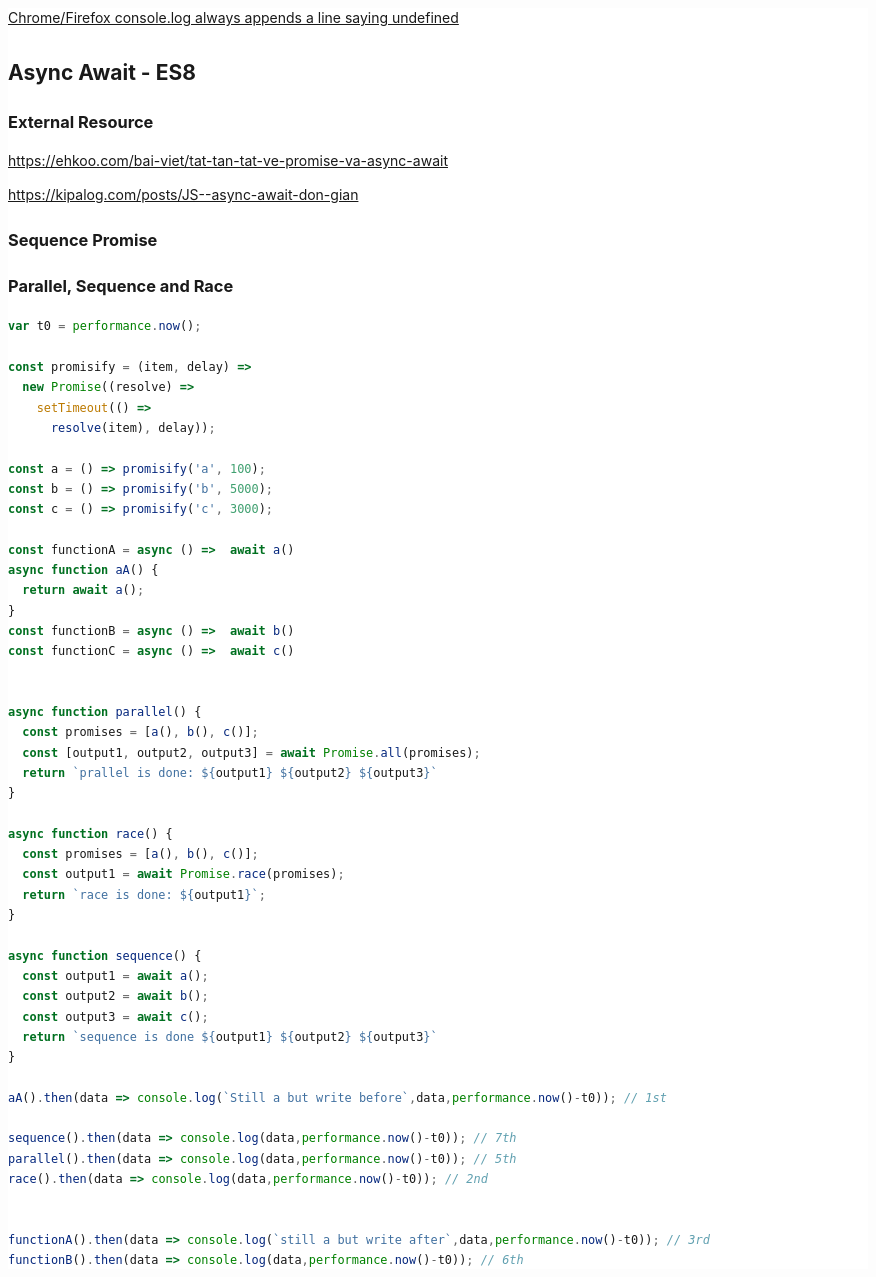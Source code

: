 [Chrome/Firefox console.log always appends a line saying undefined](https://stackoverflow.com/questions/14633968/chrome-firefox-console-log-always-appends-a-line-saying-undefined)


## Async Await - ES8
### External Resource
https://ehkoo.com/bai-viet/tat-tan-tat-ve-promise-va-async-await

https://kipalog.com/posts/JS--async-await-don-gian

### Sequence Promise



### Parallel, Sequence and Race

```js
var t0 = performance.now();

const promisify = (item, delay) =>
  new Promise((resolve) =>
    setTimeout(() =>
      resolve(item), delay));

const a = () => promisify('a', 100);
const b = () => promisify('b', 5000);
const c = () => promisify('c', 3000);

const functionA = async () =>  await a()
async function aA() {
  return await a();
}
const functionB = async () =>  await b()
const functionC = async () =>  await c()
  

async function parallel() {
  const promises = [a(), b(), c()];
  const [output1, output2, output3] = await Promise.all(promises);
  return `prallel is done: ${output1} ${output2} ${output3}`
}

async function race() {
  const promises = [a(), b(), c()];
  const output1 = await Promise.race(promises);
  return `race is done: ${output1}`;
}

async function sequence() {
  const output1 = await a();
  const output2 = await b();
  const output3 = await c();
  return `sequence is done ${output1} ${output2} ${output3}`
}

aA().then(data => console.log(`Still a but write before`,data,performance.now()-t0)); // 1st

sequence().then(data => console.log(data,performance.now()-t0)); // 7th
parallel().then(data => console.log(data,performance.now()-t0)); // 5th
race().then(data => console.log(data,performance.now()-t0)); // 2nd


functionA().then(data => console.log(`still a but write after`,data,performance.now()-t0)); // 3rd
functionB().then(data => console.log(data,performance.now()-t0)); // 6th
```